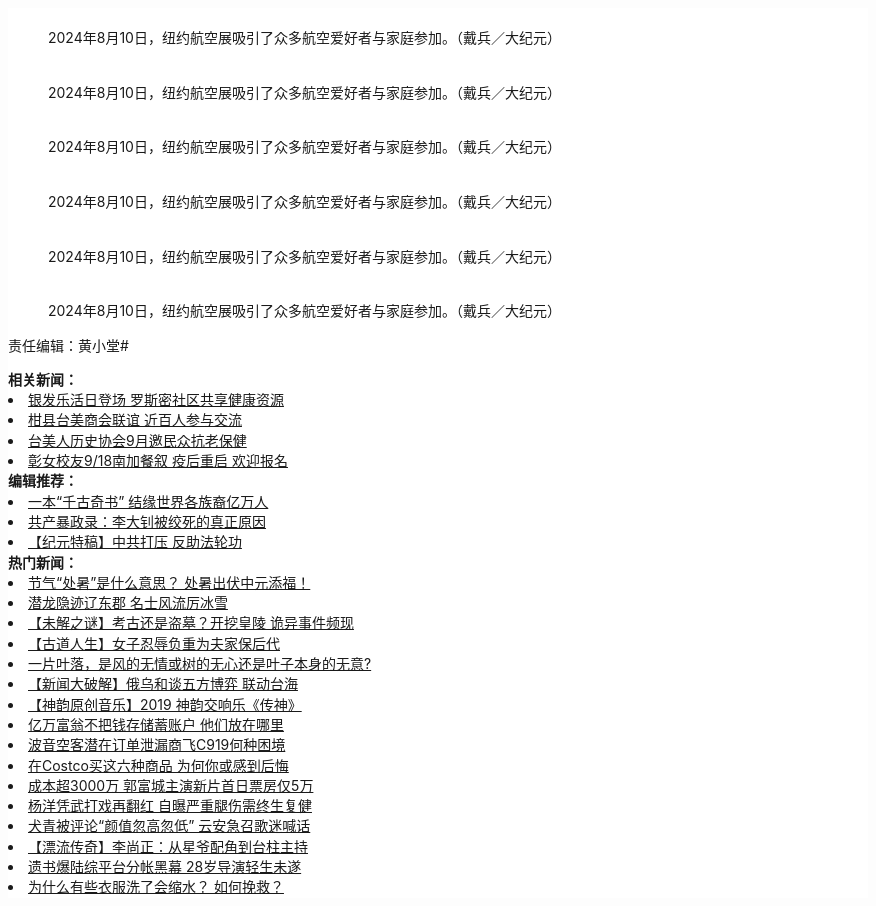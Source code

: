 <figure id="attachment_14309487" aria-describedby="caption-attachment-14309487" style="width: 600px" class="wp-caption aligncenter"><a target="_blank" href="https://i.epochtimes.com/assets/uploads/2024/08/id14309487-LDB8910.jpg"><img decoding="async" class="size-large wp-image-14309487" src="https://i.epochtimes.com/assets/uploads/2024/08/id14309487-LDB8910-600x400.jpg" alt="" width="600" b="400" /></a><figcaption id="caption-attachment-14309487" class="wp-caption-text">2024年8月10日，纽约航空展吸引了众多航空爱好者与家庭参加。（戴兵／大纪元）</figcaption></figure>
<figure id="attachment_14309487" aria-describedby="caption-attachment-14309487" style="width: 599px" class="wp-caption aligncenter"><a target="_blank" href="https://i.epochtimes.com/assets/uploads/2024/08/id14309487-LDB8910.jpg"><img decoding="async" class=" wp-image-14309487" src="https://i.epochtimes.com/assets/uploads/2024/08/id14309487-LDB8910.jpg" alt="" width="599" b="399" /></a><figcaption id="caption-attachment-14309487" class="wp-caption-text">2024年8月10日，纽约航空展吸引了众多航空爱好者与家庭参加。（戴兵／大纪元）</figcaption></figure>
<figure id="attachment_14309488" aria-describedby="caption-attachment-14309488" style="width: 600px" class="wp-caption aligncenter"><a target="_blank" href="https://i.epochtimes.com/assets/uploads/2024/08/id14309488-LDB8932.jpg"><img decoding="async" class="size-large wp-image-14309488" src="https://i.epochtimes.com/assets/uploads/2024/08/id14309488-LDB8932-600x400.jpg" alt="" width="600" b="400" /></a><figcaption id="caption-attachment-14309488" class="wp-caption-text">2024年8月10日，纽约航空展吸引了众多航空爱好者与家庭参加。（戴兵／大纪元）</figcaption></figure>
<figure id="attachment_14309488" aria-describedby="caption-attachment-14309488" style="width: 600px" class="wp-caption aligncenter"><a target="_blank" href="https://i.epochtimes.com/assets/uploads/2024/08/id14309488-LDB8932.jpg"><img decoding="async" class=" wp-image-14309488" src="https://i.epochtimes.com/assets/uploads/2024/08/id14309488-LDB8932.jpg" alt="" width="600" b="400" /></a><figcaption id="caption-attachment-14309488" class="wp-caption-text">2024年8月10日，纽约航空展吸引了众多航空爱好者与家庭参加。（戴兵／大纪元）</figcaption></figure>
<figure id="attachment_14309491" aria-describedby="caption-attachment-14309491" style="width: 600px" class="wp-caption aligncenter"><a target="_blank" href="https://i.epochtimes.com/assets/uploads/2024/08/id14309491-LDB6666.jpg"><img decoding="async" class=" wp-image-14309491" src="https://i.epochtimes.com/assets/uploads/2024/08/id14309491-LDB6666.jpg" alt="" width="600" b="400" /></a><figcaption id="caption-attachment-14309491" class="wp-caption-text">2024年8月10日，纽约航空展吸引了众多航空爱好者与家庭参加。（戴兵／大纪元）</figcaption></figure>
<figure id="attachment_14309491" aria-describedby="caption-attachment-14309491" style="width: 600px" class="wp-caption aligncenter"><a target="_blank" href="https://i.epochtimes.com/assets/uploads/2024/08/id14309491-LDB6666.jpg"><img decoding="async" class="size-large wp-image-14309491" src="https://i.epochtimes.com/assets/uploads/2024/08/id14309491-LDB6666-600x400.jpg" alt="" width="600" b="400" /></a><figcaption id="caption-attachment-14309491" class="wp-caption-text">2024年8月10日，纽约航空展吸引了众多航空爱好者与家庭参加。（戴兵／大纪元）</figcaption></figure>
<p>责任编辑：黄小堂#</p>
</div>
<strong>相关新闻：</strong>
<li><a href="https://github.com/1992513/djy/blob/master/gb/25/9/3/n14587214.md#1">银发乐活日登场 罗斯密社区共享健康资源</a></li>
<li><a href="https://github.com/1992513/djy/blob/master/gb/25/9/1/n14585212.md#1">柑县台美商会联谊 近百人参与交流</a></li>
<li><a href="https://github.com/1992513/djy/blob/master/gb/25/9/1/n14585196.md#1">台美人历史协会9月邀民众抗老保健</a></li>
<li><a href="https://github.com/1992513/djy/blob/master/gb/25/9/1/n14585123.md#1">彰女校友9/18南加餐叙 疫后重启 欢迎报名</a></li>
<strong>编辑推荐：</strong>
<li><a href="https://github.com/1992513/djy/blob/master/gb/20/1/6/n11772347.md#1" target="_blank">一本“千古奇书” 结缘世界各族裔亿万人</a> </li><li><a href="https://github.com/1992513/djy/blob/master/gb/19/8/26/n11477432.md#1" target="_blank">共产暴政录：李大钊被绞死的真正原因</a></li><li><a href="https://github.com/1992513/djy/blob/master/gb/9/2/26/n2442949.md#1" target="_blank">【纪元特稿】中共打压 反助法轮功</a></li>
<strong>热门新闻：</strong>
<li><a href="https://github.com/1992513/djy/blob/master/gb/18/8/23/n10659446.md#1">节气“处暑”是什么意思？ 处暑出伏中元添福！</a></li>
<li><a href="https://github.com/1992513/djy/blob/master/gb/15/12/10/n4592934.md#1">潜龙隐迹辽东郡 名士风流厉冰雪</a></li>
<li><a href="https://github.com/1992513/djy/blob/master/gb/25/8/23/n14579766.md#1">【未解之谜】考古还是盗墓？开挖皇陵 诡异事件频现</a></li>
<li><a href="https://github.com/1992513/djy/blob/master/gb/25/8/8/n14569774.md#1">【古道人生】女子忍辱负重为夫家保后代</a></li>
<li><a href="https://github.com/1992513/djy/blob/master/gb/25/8/21/n14578146.md#1">一片叶落，是风的无情或树的无心还是叶子本身的无意?</a></li>
<li><a href="https://github.com/1992513/djy/blob/master/gb/25/8/25/n14580914.md#1">【新闻大破解】俄乌和谈五方博弈 联动台海</a></li>
<li><a href="https://github.com/1992513/djy/blob/master/gb/22/4/5/n13697943.md#1">【神韵原创音乐】2019 神韵交响乐《传神》</a></li>
<li><a href="https://github.com/1992513/djy/blob/master/gb/25/8/23/n14579508.md#1">亿万富翁不把钱存储蓄账户 他们放在哪里</a></li>
<li><a href="https://github.com/1992513/djy/blob/master/gb/25/8/23/n14579820.md#1">波音空客潜在订单泄漏商飞C919何种困境</a></li>
<li><a href="https://github.com/1992513/djy/blob/master/gb/25/8/23/n14579804.md#1">在Costco买这六种商品 为何你或感到后悔</a></li>
<li><a href="https://github.com/1992513/djy/blob/master/gb/25/8/22/n14579291.md#1">成本超3000万 郭富城主演新片首日票房仅5万</a></li>
<li><a href="https://github.com/1992513/djy/blob/master/gb/25/8/23/n14579822.md#1">杨洋凭武打戏再翻红 自曝严重腿伤需终生复健</a></li>
<li><a href="https://github.com/1992513/djy/blob/master/gb/25/8/23/n14579431.md#1">犬青被评论“颜值忽高忽低” 云安急召歌迷喊话</a></li>
<li><a href="https://github.com/1992513/djy/blob/master/gb/25/8/23/n14579795.md#1">【漂流传奇】李尚正：从星爷配角到台柱主持</a></li>
<li><a href="https://github.com/1992513/djy/blob/master/gb/25/8/23/n14579837.md#1">遗书爆陆综平台分帐黑幕 28岁导演轻生未遂</a></li>
<li><a href="https://github.com/1992513/djy/blob/master/gb/25/8/24/n14579978.md#1">为什么有些衣服洗了会缩水？ 如何挽救？</a></li>